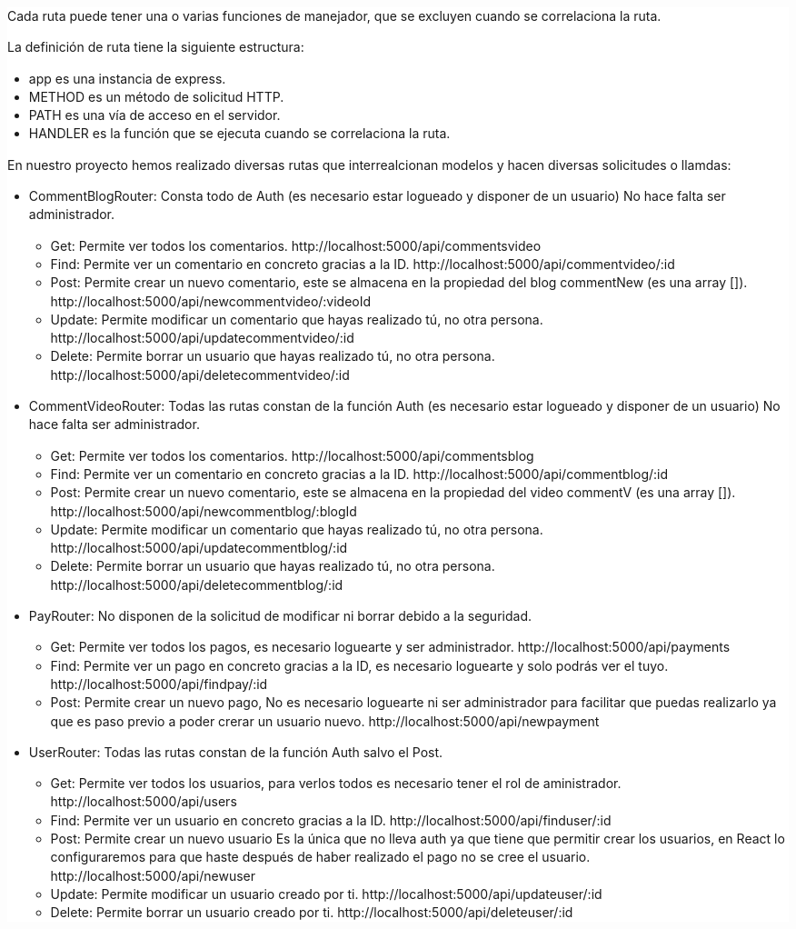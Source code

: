 Cada ruta puede tener una o varias funciones de manejador, que se excluyen cuando se correlaciona la ruta.

La definición de ruta tiene la siguiente estructura:

* app es una instancia de express.
* METHOD es un método de solicitud HTTP.
* PATH es una vía de acceso en el servidor.
* HANDLER es la función que se ejecuta cuando se correlaciona la ruta.

En nuestro proyecto hemos realizado diversas rutas que interrealcionan modelos y hacen diversas solicitudes o llamdas:

- CommentBlogRouter: Consta todo de Auth (es necesario estar logueado y disponer de un usuario) No hace falta ser administrador.

    - Get: Permite ver todos los comentarios. http://localhost:5000/api/commentsvideo
    - Find: Permite ver un comentario en concreto gracias a la ID. http://localhost:5000/api/commentvideo/:id
    - Post: Permite crear un nuevo comentario, este se almacena en la propiedad del blog commentNew (es una array []). http://localhost:5000/api/newcommentvideo/:videoId
    - Update: Permite modificar un comentario que hayas realizado tú, no otra persona. http://localhost:5000/api/updatecommentvideo/:id
    - Delete: Permite borrar un usuario que hayas realizado tú, no otra persona. http://localhost:5000/api/deletecommentvideo/:id


- CommentVideoRouter: Todas las rutas constan de la función Auth (es necesario estar logueado y disponer de un usuario) No hace falta ser administrador.

    - Get: Permite ver todos los comentarios. http://localhost:5000/api/commentsblog
    - Find: Permite ver un comentario en concreto gracias a la ID. http://localhost:5000/api/commentblog/:id
    - Post: Permite crear un nuevo comentario, este se almacena en la propiedad del video commentV (es una array []). http://localhost:5000/api/newcommentblog/:blogId
    - Update: Permite modificar un comentario que hayas realizado tú, no otra persona. http://localhost:5000/api/updatecommentblog/:id
    - Delete: Permite borrar un usuario que hayas realizado tú, no otra persona. http://localhost:5000/api/deletecommentblog/:id

- PayRouter: No disponen de la solicitud de modificar ni borrar debido a la seguridad.

    - Get: Permite ver todos los pagos, es necesario loguearte y ser administrador. http://localhost:5000/api/payments
    - Find: Permite ver un pago en concreto gracias a la ID, es necesario loguearte y solo podrás ver el tuyo. http://localhost:5000/api/findpay/:id
    - Post: Permite crear un nuevo pago,  No es necesario loguearte ni ser administrador para facilitar que puedas realizarlo ya que es paso previo 
     a poder crerar un usuario nuevo. http://localhost:5000/api/newpayment


- UserRouter: Todas las rutas constan de la función Auth salvo el Post.

    - Get: Permite ver todos los usuarios, para verlos todos es necesario tener el rol de aministrador. http://localhost:5000/api/users
    - Find: Permite ver un usuario en concreto gracias a la ID. http://localhost:5000/api/finduser/:id
    - Post: Permite crear un nuevo usuario Es la única que no lleva auth ya que tiene que permitir crear los usuarios, en React lo configuraremos para que haste después de             haber realizado el pago no se cree el usuario. http://localhost:5000/api/newuser
    - Update: Permite modificar un usuario creado por ti. http://localhost:5000/api/updateuser/:id
    - Delete: Permite borrar un usuario creado por ti. http://localhost:5000/api/deleteuser/:id
    